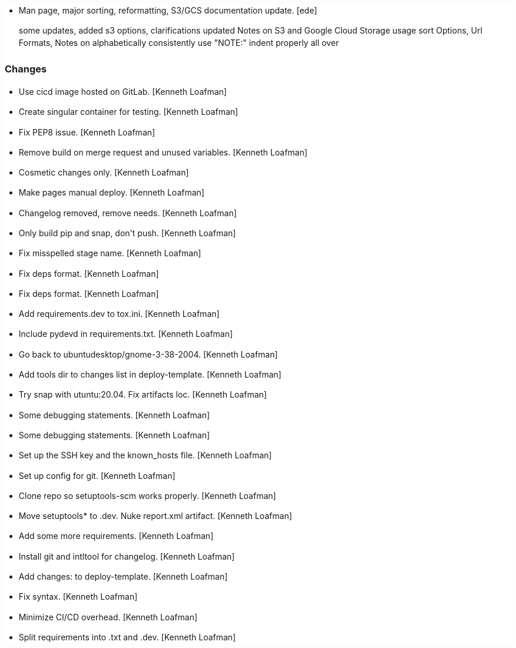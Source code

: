* Man page, major sorting, reformatting, S3/GCS documentation update. [ede]

  some updates, added s3 options, clarifications   updated Notes on S3
  and Google Cloud Storage usage   sort Options, Url Formats, Notes on
  alphabetically   consistently use "NOTE:"   indent properly all over

### Changes

* Use cicd image hosted on GitLab. [Kenneth Loafman]

* Create singular container for testing. [Kenneth Loafman]

* Fix PEP8 issue. [Kenneth Loafman]

* Remove build on merge request and unused variables. [Kenneth Loafman]

* Cosmetic changes only. [Kenneth Loafman]

* Make pages manual deploy. [Kenneth Loafman]

* Changelog removed, remove needs. [Kenneth Loafman]

* Only build pip and snap, don't push. [Kenneth Loafman]

* Fix misspelled stage name. [Kenneth Loafman]

* Fix deps format. [Kenneth Loafman]

* Fix deps format. [Kenneth Loafman]

* Add requirements.dev to tox.ini. [Kenneth Loafman]

* Include pydevd in requirements.txt. [Kenneth Loafman]

* Go back to ubuntudesktop/gnome-3-38-2004. [Kenneth Loafman]

* Add tools dir to changes list in deploy-template. [Kenneth Loafman]

* Try snap with utuntu:20.04. Fix artifacts loc. [Kenneth Loafman]

* Some debugging statements. [Kenneth Loafman]

* Some debugging statements. [Kenneth Loafman]

* Set up the SSH key and the known\_hosts file. [Kenneth Loafman]

* Set up config for git. [Kenneth Loafman]

* Clone repo so setuptools-scm works properly. [Kenneth Loafman]

* Move setuptools* to .dev.  Nuke report.xml artifact. [Kenneth Loafman]

* Add some more requirements. [Kenneth Loafman]

* Install git and intltool for changelog. [Kenneth Loafman]

* Add changes: to deploy-template. [Kenneth Loafman]

* Fix syntax. [Kenneth Loafman]

* Minimize CI/CD overhead. [Kenneth Loafman]

* Split requirements into .txt and .dev. [Kenneth Loafman]
